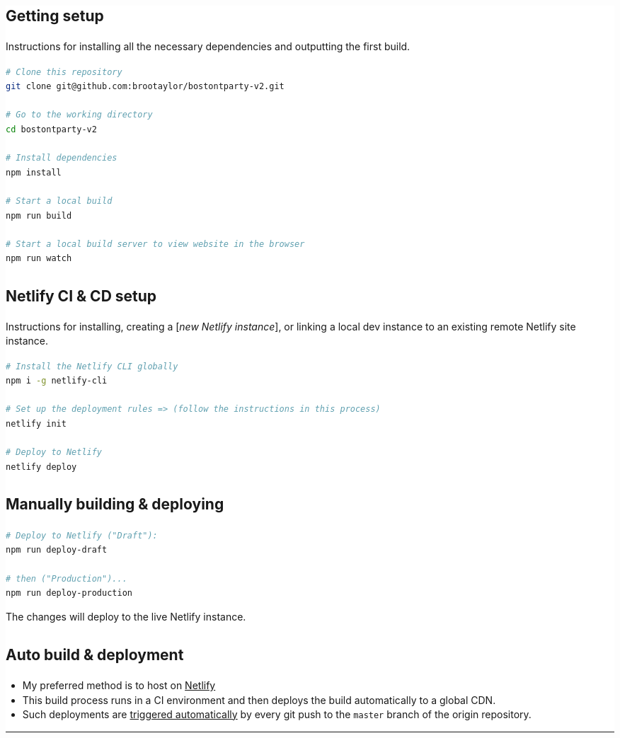 
## Getting setup

Instructions for installing all the necessary dependencies and outputting the first build.

```bash
# Clone this repository
git clone git@github.com:brootaylor/bostontparty-v2.git

# Go to the working directory
cd bostontparty-v2

# Install dependencies
npm install

# Start a local build
npm run build

# Start a local build server to view website in the browser
npm run watch
```

## Netlify CI & CD setup

Instructions for installing, creating a [*new Netlify instance*], or linking a local dev instance to an existing remote Netlify site instance.

```bash
# Install the Netlify CLI globally
npm i -g netlify-cli

# Set up the deployment rules => (follow the instructions in this process)
netlify init

# Deploy to Netlify
netlify deploy
```

## Manually building & deploying

```bash
# Deploy to Netlify ("Draft"):
npm run deploy-draft

# then ("Production")...
npm run deploy-production
```

The changes will deploy to the live Netlify instance.

## Auto build & deployment

* My preferred method is to host on [Netlify](http://www.netlify.com)
* This build process runs in a CI environment and then deploys the build automatically to a global CDN.
* Such deployments are [triggered automatically](https://www.netlify.com/docs/continuous-deployment/) by every git push to the `master` branch of the origin repository.

---